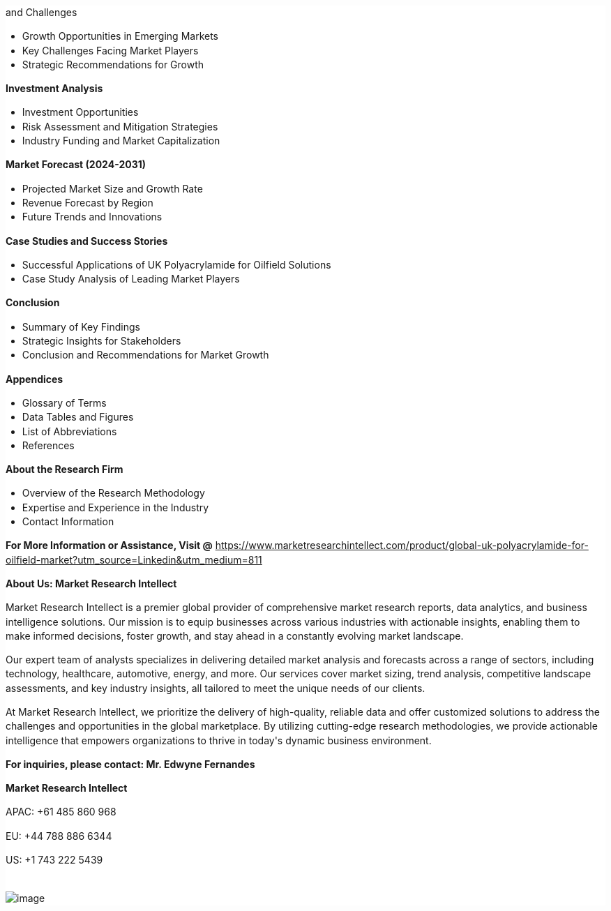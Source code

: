 and Challenges</strong></p><ul><li>Growth Opportunities in Emerging Markets</li><li>Key Challenges Facing Market Players</li><li>Strategic Recommendations for Growth</li></ul><p><strong>Investment Analysis</strong></p><ul><li>Investment Opportunities</li><li>Risk Assessment and Mitigation Strategies</li><li>Industry Funding and Market Capitalization</li></ul><p><strong>Market Forecast (2024-2031)</strong></p><ul><li>Projected Market Size and Growth Rate</li><li>Revenue Forecast by Region</li><li>Future Trends and Innovations</li></ul><p><strong>Case Studies and Success Stories</strong></p><ul><li>Successful Applications of UK Polyacrylamide for Oilfield Solutions</li><li>Case Study Analysis of Leading Market Players</li></ul><p><strong>Conclusion</strong></p><ul><li>Summary of Key Findings</li><li>Strategic Insights for Stakeholders</li><li>Conclusion and Recommendations for Market Growth</li></ul><p><strong>Appendices</strong></p><ul><li>Glossary of Terms</li><li>Data Tables and Figures</li><li>List of Abbreviations</li><li>References</li></ul><p><strong>About the Research Firm</strong></p><ul><li>Overview of the Research Methodology</li><li>Expertise and Experience in the Industry</li><li>Contact Information</li></ul></div><div class="article-main__content" data-test-id="publishing-text-block"><p><span class="font-[700]"><strong>For More Information or Assistance, Visit @</strong>&nbsp;<a href="https://www.marketresearchintellect.com/product/global-uk-polyacrylamide-for-oilfield-market?utm_source=Linkedin&utm_medium=811">https://www.marketresearchintellect.com/product/global-uk-polyacrylamide-for-oilfield-market?utm_source=Linkedin&utm_medium=811</a></span></p><p><strong>About Us: Market Research Intellect</strong></p><p>Market Research Intellect is a premier global provider of comprehensive market research reports, data analytics, and business intelligence solutions. Our mission is to equip businesses across various industries with actionable insights, enabling them to make informed decisions, foster growth, and stay ahead in a constantly evolving market landscape.</p><p>Our expert team of analysts specializes in delivering detailed market analysis and forecasts across a range of sectors, including technology, healthcare, automotive, energy, and more. Our services cover market sizing, trend analysis, competitive landscape assessments, and key industry insights, all tailored to meet the unique needs of our clients.</p><p>At Market Research Intellect, we prioritize the delivery of high-quality, reliable data and offer customized solutions to address the challenges and opportunities in the global marketplace. By utilizing cutting-edge research methodologies, we provide actionable intelligence that empowers organizations to thrive in today's dynamic business environment.</p><p><strong>For inquiries, please contact: Mr. Edwyne Fernandes</strong></p><p><strong>Market Research Intellect</strong></p><p>APAC: +61 485 860 968</p><p>EU: +44 788 886 6344</p><p>US: +1 743 222 5439</p></div><div class="article-main__content" data-test-id="publishing-text-block">&nbsp;</div>
![image](https://github.com/user-attachments/assets/87f1e811-d154-47ea-97dc-435910c2dbc1)
